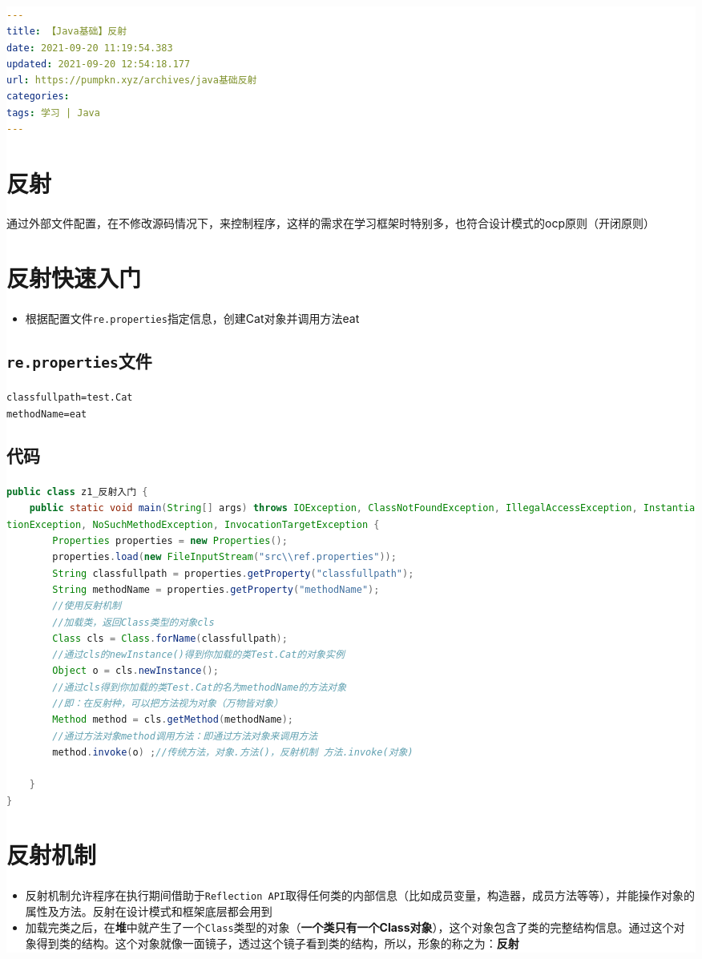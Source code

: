 ```yaml
---
title: 【Java基础】反射
date: 2021-09-20 11:19:54.383
updated: 2021-09-20 12:54:18.177
url: https://pumpkn.xyz/archives/java基础反射
categories: 
tags: 学习 | Java
---
```


# 反射
通过外部文件配置，在不修改源码情况下，来控制程序，这样的需求在学习框架时特别多，也符合设计模式的ocp原则（开闭原则）

# 反射快速入门

- 根据配置文件```re.properties```指定信息，创建Cat对象并调用方法eat

## ```re.properties```文件
```properties
classfullpath=test.Cat
methodName=eat
```
## 代码
```Java
public class z1_反射入门 {
    public static void main(String[] args) throws IOException, ClassNotFoundException, IllegalAccessException, InstantiationException, NoSuchMethodException, InvocationTargetException {
        Properties properties = new Properties();
        properties.load(new FileInputStream("src\\ref.properties"));
        String classfullpath = properties.getProperty("classfullpath");
        String methodName = properties.getProperty("methodName");
        //使用反射机制
        //加载类，返回Class类型的对象cls
        Class cls = Class.forName(classfullpath);
        //通过cls的newInstance()得到你加载的类Test.Cat的对象实例
        Object o = cls.newInstance();
        //通过cls得到你加载的类Test.Cat的名为methodName的方法对象
        //即：在反射种，可以把方法视为对象（万物皆对象）
        Method method = cls.getMethod(methodName);
        //通过方法对象method调用方法：即通过方法对象来调用方法
        method.invoke(o) ;//传统方法，对象.方法()，反射机制 方法.invoke(对象)

    }
}

```

# 反射机制
- 反射机制允许程序在执行期间借助于```Reflection API```取得任何类的内部信息（比如成员变量，构造器，成员方法等等），并能操作对象的属性及方法。反射在设计模式和框架底层都会用到
- 加载完类之后，在**堆**中就产生了一个```Class```类型的对象（**一个类只有一个Class对象**），这个对象包含了类的完整结构信息。通过这个对象得到类的结构。这个对象就像一面镜子，透过这个镜子看到类的结构，所以，形象的称之为：**反射**
